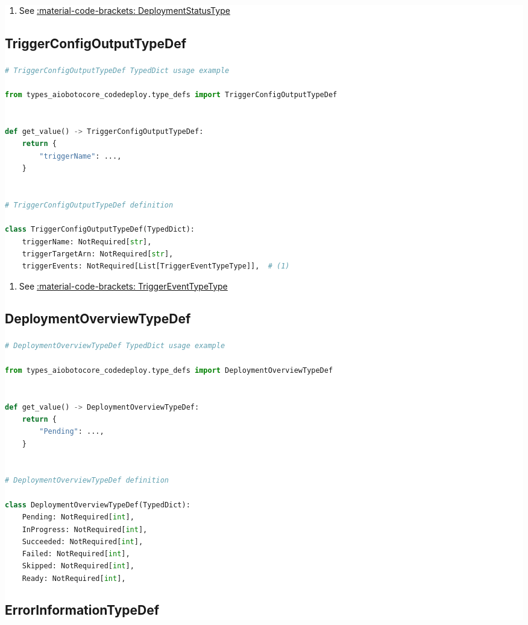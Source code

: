 1. See [:material-code-brackets: DeploymentStatusType](./literals.md#deploymentstatustype) 
## TriggerConfigOutputTypeDef

```python
# TriggerConfigOutputTypeDef TypedDict usage example

from types_aiobotocore_codedeploy.type_defs import TriggerConfigOutputTypeDef


def get_value() -> TriggerConfigOutputTypeDef:
    return {
        "triggerName": ...,
    }


# TriggerConfigOutputTypeDef definition

class TriggerConfigOutputTypeDef(TypedDict):
    triggerName: NotRequired[str],
    triggerTargetArn: NotRequired[str],
    triggerEvents: NotRequired[List[TriggerEventTypeType]],  # (1)
```

1. See [:material-code-brackets: TriggerEventTypeType](./literals.md#triggereventtypetype) 
## DeploymentOverviewTypeDef

```python
# DeploymentOverviewTypeDef TypedDict usage example

from types_aiobotocore_codedeploy.type_defs import DeploymentOverviewTypeDef


def get_value() -> DeploymentOverviewTypeDef:
    return {
        "Pending": ...,
    }


# DeploymentOverviewTypeDef definition

class DeploymentOverviewTypeDef(TypedDict):
    Pending: NotRequired[int],
    InProgress: NotRequired[int],
    Succeeded: NotRequired[int],
    Failed: NotRequired[int],
    Skipped: NotRequired[int],
    Ready: NotRequired[int],
```

## ErrorInformationTypeDef
